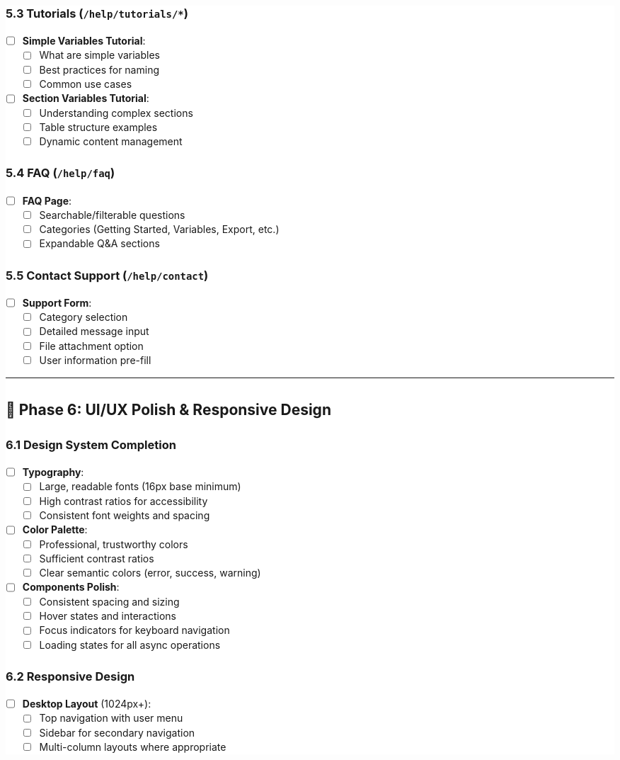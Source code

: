 ### 5.3 Tutorials (`/help/tutorials/*`)

- [ ] **Simple Variables Tutorial**:
  - [ ] What are simple variables
  - [ ] Best practices for naming
  - [ ] Common use cases

- [ ] **Section Variables Tutorial**:
  - [ ] Understanding complex sections
  - [ ] Table structure examples
  - [ ] Dynamic content management

### 5.4 FAQ (`/help/faq`)

- [ ] **FAQ Page**:
  - [ ] Searchable/filterable questions
  - [ ] Categories (Getting Started, Variables, Export, etc.)
  - [ ] Expandable Q&A sections

### 5.5 Contact Support (`/help/contact`)

- [ ] **Support Form**:
  - [ ] Category selection
  - [ ] Detailed message input
  - [ ] File attachment option
  - [ ] User information pre-fill

---

## 🎨 Phase 6: UI/UX Polish & Responsive Design

### 6.1 Design System Completion

- [ ] **Typography**:
  - [ ] Large, readable fonts (16px base minimum)
  - [ ] High contrast ratios for accessibility
  - [ ] Consistent font weights and spacing

- [ ] **Color Palette**:
  - [ ] Professional, trustworthy colors
  - [ ] Sufficient contrast ratios
  - [ ] Clear semantic colors (error, success, warning)

- [ ] **Components Polish**:
  - [ ] Consistent spacing and sizing
  - [ ] Hover states and interactions
  - [ ] Focus indicators for keyboard navigation
  - [ ] Loading states for all async operations

### 6.2 Responsive Design

- [ ] **Desktop Layout** (1024px+):
  - [ ] Top navigation with user menu
  - [ ] Sidebar for secondary navigation
  - [ ] Multi-column layouts where appropriate
